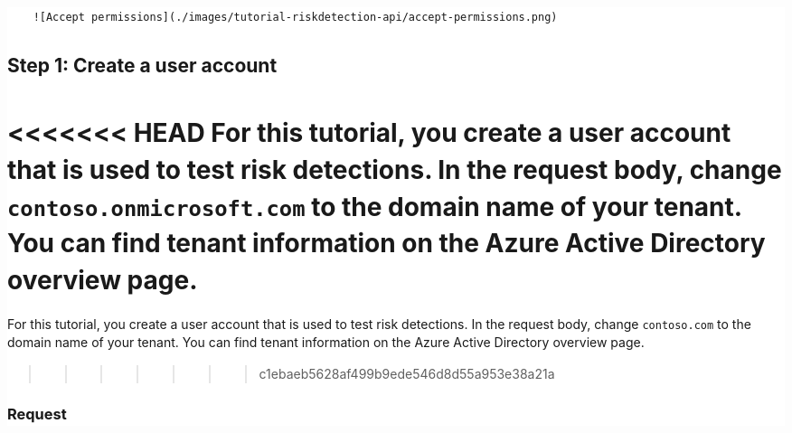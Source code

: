         ![Accept permissions](./images/tutorial-riskdetection-api/accept-permissions.png)

## Step 1: Create a user account

<<<<<<< HEAD
For this tutorial, you create a user account that is used to test risk detections. In the request body, change `contoso.onmicrosoft.com` to the domain name of your tenant. You can find tenant information on the Azure Active Directory overview page.
=======
For this tutorial, you create a user account that is used to test risk detections. In the request body, change `contoso.com` to the domain name of your tenant. You can find tenant information on the Azure Active Directory overview page.
>>>>>>> c1ebaeb5628af499b9ede546d8d55a953e38a21a

### Request
